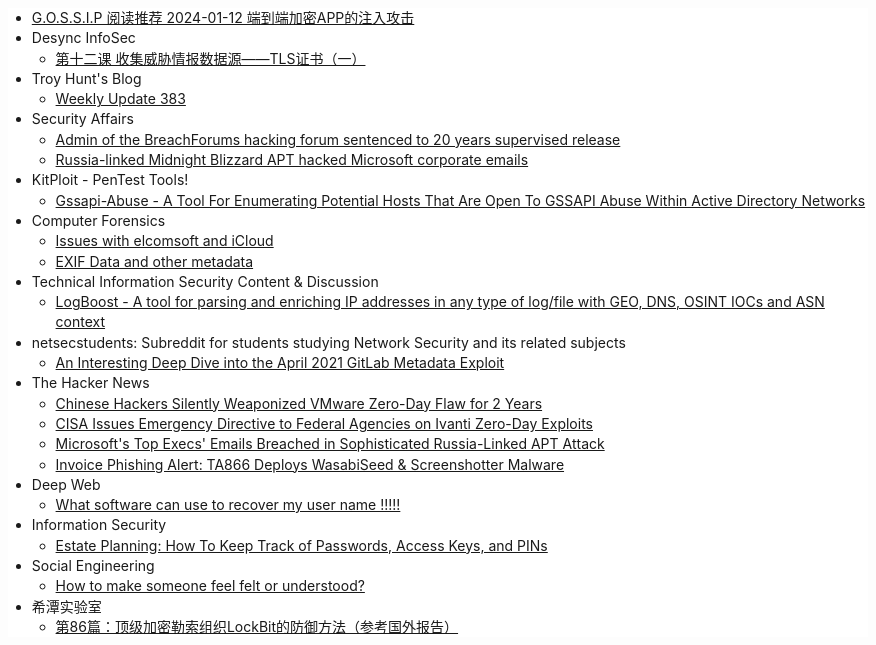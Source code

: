   - [G.O.S.S.I.P 阅读推荐 2024-01-12 端到端加密APP的注入攻击](https://mp.weixin.qq.com/s?__biz=Mzg5ODUxMzg0Ng==&mid=2247497166&idx=1&sn=ed38587eecbef1579c06de058e616990&chksm=c063db17f7145201ebd8930ea899fb4fc67d953d35a76e9e6c7317523eff3e68a3cf5239fc18&scene=58&subscene=0#rd)
- Desync InfoSec
  - [第十二课 收集威胁情报数据源——TLS证书（一）](https://mp.weixin.qq.com/s?__biz=MzkzMDE3ODc1Mw==&mid=2247487246&idx=1&sn=dad37e90e9f8a19f70dc9918147e9237&chksm=c27f7ca0f508f5b696392a033d3c85a2d52ddb4d88a2b36b78e5d6d4a383e9098c352b9085a0&scene=58&subscene=0#rd)
- Troy Hunt's Blog
  - [Weekly Update 383](https://www.troyhunt.com/weekly-update-383/)
- Security Affairs
  - [Admin of the BreachForums hacking forum sentenced to 20 years supervised release](https://securityaffairs.com/157811/cyber-crime/breachforums-admin-sentenced.html)
  - [Russia-linked Midnight Blizzard APT hacked Microsoft corporate emails](https://securityaffairs.com/157802/apt/midnight-blizzard-hacked-microsoft-email-accounts.html)
- KitPloit - PenTest Tools!
  - [Gssapi-Abuse - A Tool For Enumerating Potential Hosts That Are Open To GSSAPI Abuse Within Active Directory Networks](http://www.kitploit.com/2024/01/gssapi-abuse-tool-for-enumerating.html)
- Computer Forensics
  - [Issues with elcomsoft and iCloud](https://www.reddit.com/r/computerforensics/comments/19bnk16/issues_with_elcomsoft_and_icloud/)
  - [EXIF Data and other metadata](https://www.reddit.com/r/computerforensics/comments/19bi1t9/exif_data_and_other_metadata/)
- Technical Information Security Content & Discussion
  - [LogBoost - A tool for parsing and enriching IP addresses in any type of log/file with GEO, DNS, OSINT IOCs and ASN context](https://www.reddit.com/r/netsec/comments/19bdl6j/logboost_a_tool_for_parsing_and_enriching_ip/)
- netsecstudents: Subreddit for students studying Network Security and its related subjects
  - [An Interesting Deep Dive into the April 2021 GitLab Metadata Exploit](https://www.reddit.com/r/netsecstudents/comments/19bhzn3/an_interesting_deep_dive_into_the_april_2021/)
- The Hacker News
  - [Chinese Hackers Silently Weaponized VMware Zero-Day Flaw for 2 Years](https://thehackernews.com/2024/01/chinese-hackers-silently-weaponized.html)
  - [CISA Issues Emergency Directive to Federal Agencies on Ivanti Zero-Day Exploits](https://thehackernews.com/2024/01/cisa-issues-emergency-directive-to.html)
  - [Microsoft's Top Execs' Emails Breached in Sophisticated Russia-Linked APT Attack](https://thehackernews.com/2024/01/microsofts-top-execs-emails-breached-in.html)
  - [Invoice Phishing Alert: TA866 Deploys WasabiSeed & Screenshotter Malware](https://thehackernews.com/2024/01/invoice-phishing-alert-ta866-deploys.html)
- Deep Web
  - [What software can use to recover my user name !!!!!](https://www.reddit.com/r/deepweb/comments/19bbv8w/what_software_can_use_to_recover_my_user_name/)
- Information Security
  - [Estate Planning: How To Keep Track of Passwords, Access Keys, and PINs](https://www.reddit.com/r/Information_Security/comments/19b9dah/estate_planning_how_to_keep_track_of_passwords/)
- Social Engineering
  - [How to make someone feel felt or understood?](https://www.reddit.com/r/SocialEngineering/comments/19bmizd/how_to_make_someone_feel_felt_or_understood/)
- 希潭实验室
  - [第86篇：顶级加密勒索组织LockBit的防御方法（参考国外报告）](https://mp.weixin.qq.com/s?__biz=MzkzMjI1NjI3Ng==&mid=2247486552&idx=1&sn=d7b438cc1d3aace69dc1f3f65e6c916e&chksm=c25fc323f5284a359d9f4eb70422f9f2e63009f5644fa88fdba656edd4625b2bd84f6d0a0b45&scene=58&subscene=0#rd)
